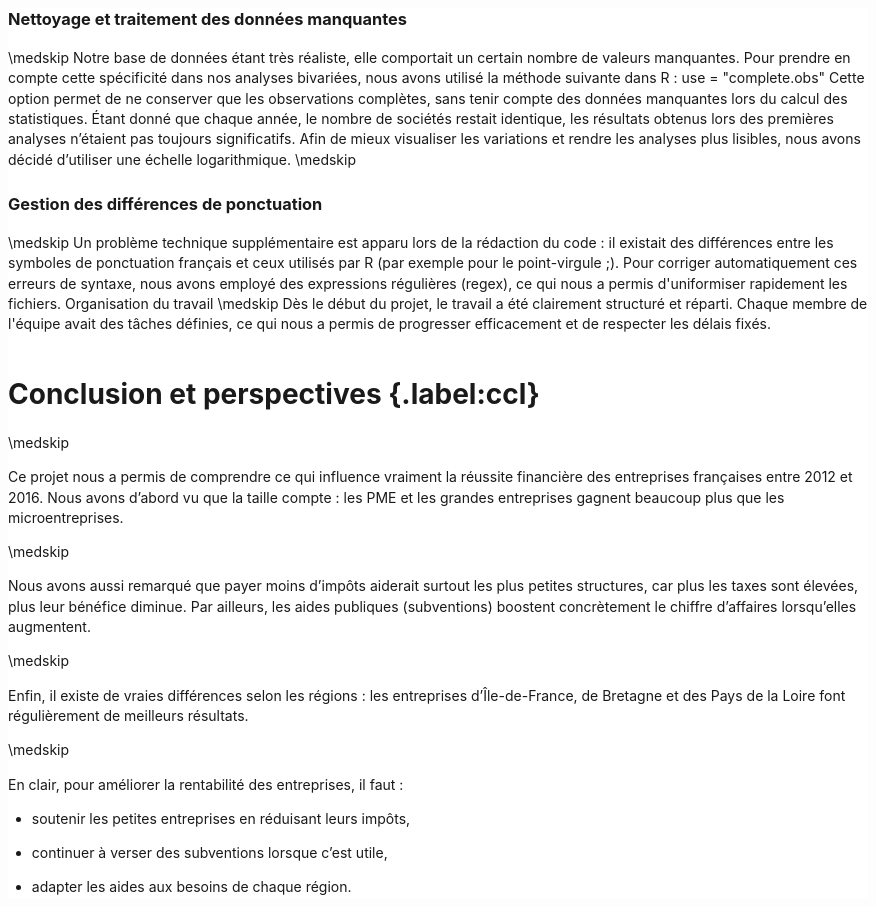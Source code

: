 ### Nettoyage et traitement des données manquantes
\medskip
Notre base de données étant très réaliste, elle comportait un certain nombre de valeurs manquantes. Pour prendre en compte cette spécificité dans nos analyses bivariées, nous avons utilisé la méthode suivante dans R : use = "complete.obs"
Cette option permet de ne conserver que les observations complètes, sans tenir compte des données manquantes lors du calcul des statistiques.
Étant donné que chaque année, le nombre de sociétés restait identique, les résultats obtenus lors des premières analyses n’étaient pas toujours significatifs. Afin de mieux visualiser les variations et rendre les analyses plus lisibles, nous avons décidé d’utiliser une échelle logarithmique.
\medskip

### Gestion des différences de ponctuation
\medskip
Un problème technique supplémentaire est apparu lors de la rédaction du code : il existait des différences entre les symboles de ponctuation français et ceux utilisés par R (par exemple pour le point-virgule ;). Pour corriger automatiquement ces erreurs de syntaxe, nous avons employé des expressions régulières (regex), ce qui nous a permis d'uniformiser rapidement les fichiers.
Organisation du travail
\medskip
Dès le début du projet, le travail a été clairement structuré et réparti. Chaque membre de l'équipe avait des tâches définies, ce qui nous a permis de progresser efficacement et de respecter les délais fixés.



# Conclusion et perspectives {.label:ccl}

\medskip

Ce projet nous a permis de comprendre ce qui influence vraiment la réussite financière des entreprises françaises entre 2012 et 2016. Nous avons d’abord vu que la taille compte : les PME et les grandes entreprises gagnent beaucoup plus que les microentreprises.

\medskip

Nous avons aussi remarqué que payer moins d’impôts aiderait surtout les plus petites structures, car plus les taxes sont élevées, plus leur bénéfice diminue. Par ailleurs, les aides publiques (subventions) boostent concrètement le chiffre d’affaires lorsqu’elles augmentent.

\medskip

Enfin, il existe de vraies différences selon les régions : les entreprises d’Île-de-France, de Bretagne et des Pays de la Loire font régulièrement de meilleurs résultats.

\medskip

En clair, pour améliorer la rentabilité des entreprises, il faut :

  - soutenir les petites entreprises en réduisant leurs impôts,

  - continuer à verser des subventions lorsque c’est utile,

  - adapter les aides aux besoins de chaque région.

